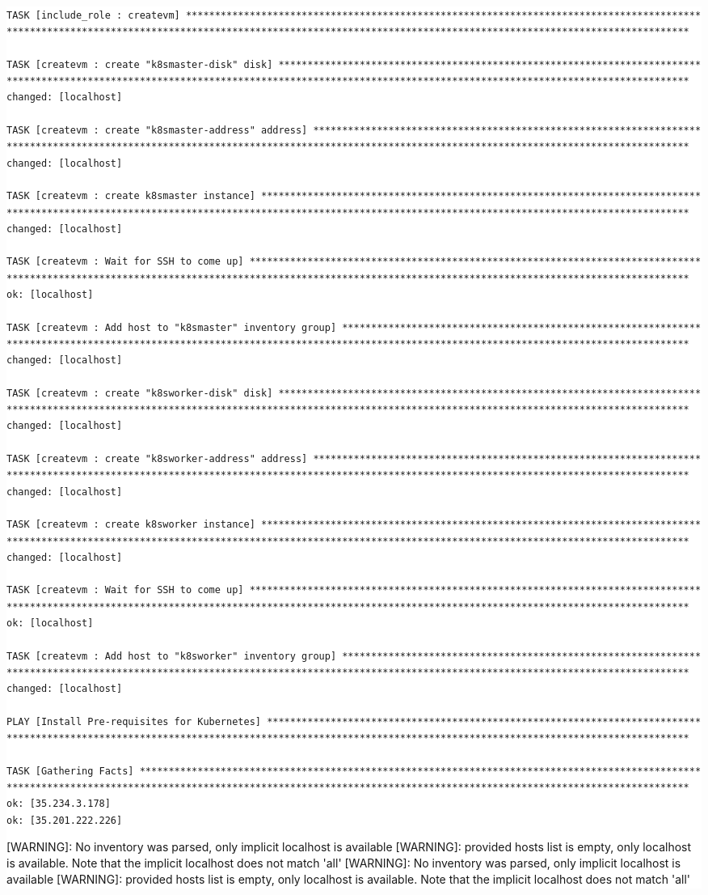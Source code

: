 ```
TASK [include_role : createvm] ***************************************************************************************************************************************************************************************************************

TASK [createvm : create "k8smaster-disk" disk] ***********************************************************************************************************************************************************************************************
changed: [localhost]

TASK [createvm : create "k8smaster-address" address] *****************************************************************************************************************************************************************************************
changed: [localhost]

TASK [createvm : create k8smaster instance] **************************************************************************************************************************************************************************************************
changed: [localhost]

TASK [createvm : Wait for SSH to come up] ****************************************************************************************************************************************************************************************************
ok: [localhost]

TASK [createvm : Add host to "k8smaster" inventory group] ************************************************************************************************************************************************************************************
changed: [localhost]

TASK [createvm : create "k8sworker-disk" disk] ***********************************************************************************************************************************************************************************************
changed: [localhost]

TASK [createvm : create "k8sworker-address" address] *****************************************************************************************************************************************************************************************
changed: [localhost]

TASK [createvm : create k8sworker instance] **************************************************************************************************************************************************************************************************
changed: [localhost]

TASK [createvm : Wait for SSH to come up] ****************************************************************************************************************************************************************************************************
ok: [localhost]

TASK [createvm : Add host to "k8sworker" inventory group] ************************************************************************************************************************************************************************************
changed: [localhost]

PLAY [Install Pre-requisites for Kubernetes] *************************************************************************************************************************************************************************************************

TASK [Gathering Facts] ***********************************************************************************************************************************************************************************************************************
ok: [35.234.3.178]
ok: [35.201.222.226]
```

[WARNING]: No inventory was parsed, only implicit localhost is available
[WARNING]: provided hosts list is empty, only localhost is available. Note that the implicit localhost does not match 'all'
[WARNING]: No inventory was parsed, only implicit localhost is available
[WARNING]: provided hosts list is empty, only localhost is available. Note that the implicit localhost does not match 'all'